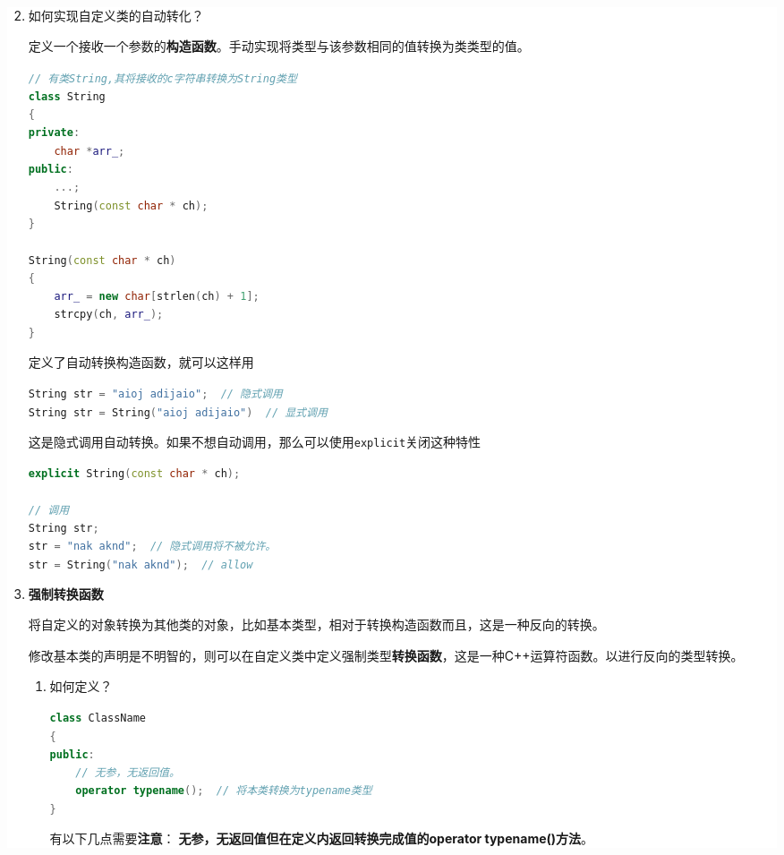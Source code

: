 2. 如何实现自定义类的自动转化？

   定义一个接收一个参数的**构造函数**。手动实现将类型与该参数相同的值转换为类类型的值。

   ```cpp
   // 有类String,其将接收的c字符串转换为String类型
   class String
   {
   private:
       char *arr_;
   public:
       ...;
       String(const char * ch);
   }
   
   String(const char * ch)
   {
       arr_ = new char[strlen(ch) + 1];
       strcpy(ch, arr_);
   }
   ```

   定义了自动转换构造函数，就可以这样用

   ```cpp
   String str = "aioj adijaio";  // 隐式调用
   String str = String("aioj adijaio")  // 显式调用
   ```

   这是隐式调用自动转换。如果不想自动调用，那么可以使用`explicit`关闭这种特性

   ```cpp
   explicit String(const char * ch);
   
   // 调用
   String str;
   str = "nak aknd";  // 隐式调用将不被允许。
   str = String("nak aknd");  // allow
   ```

3. **强制转换函数**

   将自定义的对象转换为其他类的对象，比如基本类型，相对于转换构造函数而且，这是一种反向的转换。

   修改基本类的声明是不明智的，则可以在自定义类中定义强制类型**转换函数**，这是一种C++运算符函数。以进行反向的类型转换。

   1. 如何定义？

      ```cpp
      class ClassName
      {
      public:
          // 无参，无返回值。
          operator typename();  // 将本类转换为typename类型
      }
      ```

      有以下几点需要**注意**： **无参，无返回值但在定义内返回转换完成值的operator typename()方法**。
